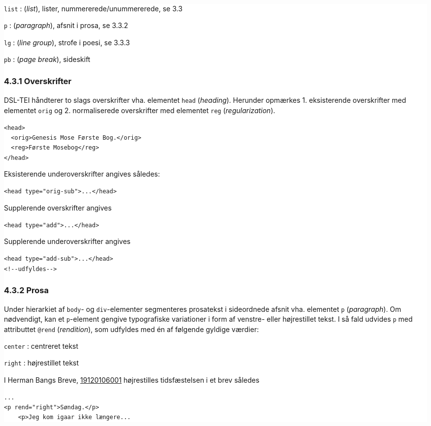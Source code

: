 `list`
:	(*list*), lister, nummererede/unummererede, se 3.3

`p`
:	(*paragraph*), afsnit i prosa, se 3.3.2

`lg`
:	(*line group*), strofe i poesi, se 3.3.3


`pb`
:	(*page break*), sideskift

### 4.3.1 Overskrifter

DSL-TEI håndterer to slags overskrifter vha. elementet `head`
(*heading*). Herunder opmærkes 1. eksisterende overskrifter med
elementet `orig` og 2. normaliserede overskrifter med elementet `reg`
(*regularization*).

	<head>
	  <orig>Genesis Mose Første Bog.</orig>
	  <reg>Første Mosebog</reg>
	</head>

Eksisterende underoverskrifter angives således:

	<head type="orig-sub">...</head>

Supplerende overskrifter angives

	<head type="add">...</head>

Supplerende underoverskrifter angives

	<head type="add-sub">...</head>
	<!--udfyldes-->

### 4.3.2 Prosa

Under hierarkiet af `body`- og `div`-elementer segmenteres prosatekst
i sideordnede afsnit vha. elementet `p` (*paragraph*). Om nødvendigt,
kan et `p`-element gengive typografiske variationer i form af venstre-
eller højrestillet tekst.  I så fald udvides `p` med attributtet
`@rend` (*rendition*), som udfyldes med én af følgende gyldige
værdier:

`center`
:	centreret tekst

`right` 
:	højrestillet tekst

I Herman Bangs Breve,
[19120106001](http://bangsbreve.dk/dokument/19120106001) højrestilles
tidsfæstelsen i et brev således

	...
	<p rend="right">Søndag.</p>
        <p>Jeg kom igaar ikke længere...
